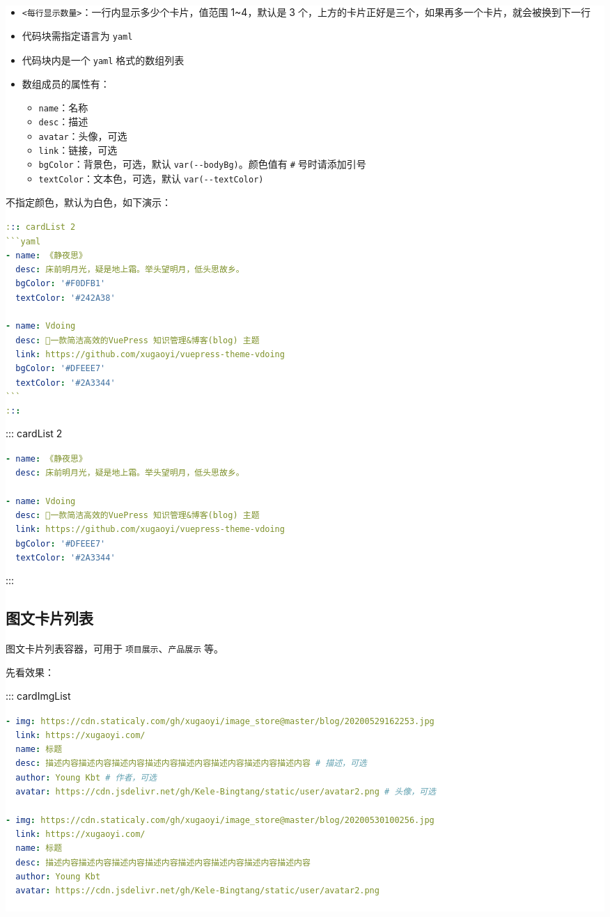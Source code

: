- `<每行显示数量>`：一行内显示多少个卡片，值范围 1~4，默认是 3 个，上方的卡片正好是三个，如果再多一个卡片，就会被换到下一行

- 代码块需指定语言为 `yaml`
- 代码块内是一个 `yaml` 格式的数组列表
- 数组成员的属性有：
    - `name`：名称
    - `desc`：描述
    - `avatar`：头像，可选
    - `link`：链接，可选
    - `bgColor`：背景色，可选，默认 `var(--bodyBg)`。颜色值有 `#` 号时请添加引号
    - `textColor`：文本色，可选，默认 `var(--textColor)`

不指定颜色，默认为白色，如下演示：

~~~yml
::: cardList 2
```yaml
- name: 《静夜思》
  desc: 床前明月光，疑是地上霜。举头望明月，低头思故乡。
  bgColor: '#F0DFB1'
  textColor: '#242A38'
  
- name: Vdoing
  desc: 🚀一款简洁高效的VuePress 知识管理&博客(blog) 主题
  link: https://github.com/xugaoyi/vuepress-theme-vdoing
  bgColor: '#DFEEE7'
  textColor: '#2A3344'
```
:::
~~~

::: cardList 2
```yaml
- name: 《静夜思》
  desc: 床前明月光，疑是地上霜。举头望明月，低头思故乡。
  
- name: Vdoing
  desc: 🚀一款简洁高效的VuePress 知识管理&博客(blog) 主题
  link: https://github.com/xugaoyi/vuepress-theme-vdoing
  bgColor: '#DFEEE7'
  textColor: '#2A3344'
```
:::

## 图文卡片列表<Badge text="v1.1.0 +"></Badge>



图文卡片列表容器，可用于 `项目展示`、`产品展示` 等。

先看效果：

::: cardImgList
```yaml
- img: https://cdn.staticaly.com/gh/xugaoyi/image_store@master/blog/20200529162253.jpg
  link: https://xugaoyi.com/
  name: 标题
  desc: 描述内容描述内容描述内容描述内容描述内容描述内容描述内容描述内容 # 描述，可选
  author: Young Kbt # 作者，可选
  avatar: https://cdn.jsdelivr.net/gh/Kele-Bingtang/static/user/avatar2.png # 头像，可选
  
- img: https://cdn.staticaly.com/gh/xugaoyi/image_store@master/blog/20200530100256.jpg
  link: https://xugaoyi.com/
  name: 标题
  desc: 描述内容描述内容描述内容描述内容描述内容描述内容描述内容描述内容
  author: Young Kbt
  avatar: https://cdn.jsdelivr.net/gh/Kele-Bingtang/static/user/avatar2.png
  
```
